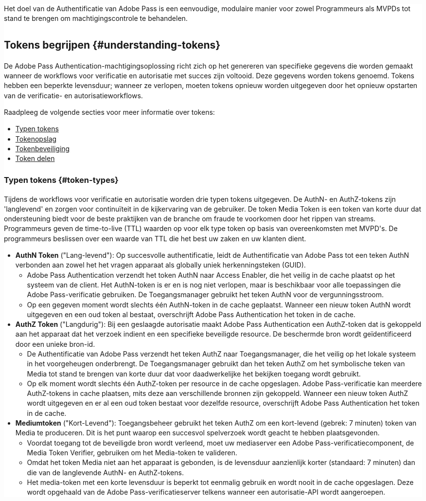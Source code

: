 Het doel van de Authentificatie van Adobe Pass is een eenvoudige, modulaire manier voor zowel Programmeurs als MVPDs tot stand te brengen om machtigingscontrole te behandelen.

## Tokens begrijpen {#understanding-tokens}

De Adobe Pass Authentication-machtigingsoplossing richt zich op het genereren van specifieke gegevens die worden gemaakt wanneer de workflows voor verificatie en autorisatie met succes zijn voltooid. Deze gegevens worden tokens genoemd. Tokens hebben een beperkte levensduur; wanneer ze verlopen, moeten tokens opnieuw worden uitgegeven door het opnieuw opstarten van de verificatie- en autorisatieworkflows.

Raadpleeg de volgende secties voor meer informatie over tokens:

* [Typen tokens](#token-types)
* [Tokenopslag](#token-storage)
* [Tokenbeveiliging](#token-security)
* [Token delen](#token-sharing)

### Typen tokens {#token-types}

Tijdens de workflows voor verificatie en autorisatie worden drie typen tokens uitgegeven. De AuthN- en AuthZ-tokens zijn &#39;langlevend&#39; en zorgen voor continuïteit in de kijkervaring van de gebruiker. De token Media Token is een token van korte duur dat ondersteuning biedt voor de beste praktijken van de branche om fraude te voorkomen door het rippen van streams. Programmeurs geven de time-to-live (TTL) waarden op voor elk type token op basis van overeenkomsten met MVPD&#39;s. De programmeurs beslissen over een waarde van TTL die het best uw zaken en uw klanten dient.

* **AuthN Token** (&quot;Lang-levend&quot;): Op succesvolle authentificatie, leidt de Authentificatie van Adobe Pass tot een teken AuthN verbonden aan zowel het het vragen apparaat als globally uniek herkenningsteken (GUID).
   * Adobe Pass Authentication verzendt het token AuthN naar Access Enabler, die het veilig in de cache plaatst op het systeem van de client.  Het AuthN-token is er en is nog niet verlopen, maar is beschikbaar voor alle toepassingen die Adobe Pass-verificatie gebruiken. De Toegangsmanager gebruikt het teken AuthN voor de vergunningsstroom.
   * Op een gegeven moment wordt slechts één AuthN-token in de cache geplaatst. Wanneer een nieuw token AuthN wordt uitgegeven en een oud token al bestaat, overschrijft Adobe Pass Authentication het token in de cache.
* **AuthZ Token** (&quot;Langdurig&quot;): Bij een geslaagde autorisatie maakt Adobe Pass Authentication een AuthZ-token dat is gekoppeld aan het apparaat dat het verzoek indient en een specifieke beveiligde resource.  De beschermde bron wordt geïdentificeerd door een unieke bron-id.
   * De Authentificatie van Adobe Pass verzendt het teken AuthZ naar Toegangsmanager, die het veilig op het lokale systeem in het voorgeheugen onderbrengt. De Toegangsmanager gebruikt dan het teken AuthZ om het symbolische teken van Media tot stand te brengen van korte duur dat voor daadwerkelijke het bekijken toegang wordt gebruikt.
   * Op elk moment wordt slechts één AuthZ-token per resource in de cache opgeslagen. Adobe Pass-verificatie kan meerdere AuthZ-tokens in cache plaatsen, mits deze aan verschillende bronnen zijn gekoppeld. Wanneer een nieuw token AuthZ wordt uitgegeven en er al een oud token bestaat voor dezelfde resource, overschrijft Adobe Pass Authentication het token in de cache.
* **Mediumtoken** (&quot;Kort-Levend&quot;): Toegangsbeheer gebruikt het teken AuthZ om een kort-levend (gebrek: 7 minuten) token van Media te produceren. Dit is het punt waarop een succesvol spelverzoek wordt geacht te hebben plaatsgevonden.
   * Voordat toegang tot de beveiligde bron wordt verleend, moet uw mediaserver een Adobe Pass-verificatiecomponent, de Media Token Verifier, gebruiken om het Media-token te valideren.
   * Omdat het token Media niet aan het apparaat is gebonden, is de levensduur aanzienlijk korter (standaard: 7 minuten) dan die van de langlevende AuthN- en AuthZ-tokens.
   * Het media-token met een korte levensduur is beperkt tot eenmalig gebruik en wordt nooit in de cache opgeslagen. Deze wordt opgehaald van de Adobe Pass-verificatieserver telkens wanneer een autorisatie-API wordt aangeroepen.
